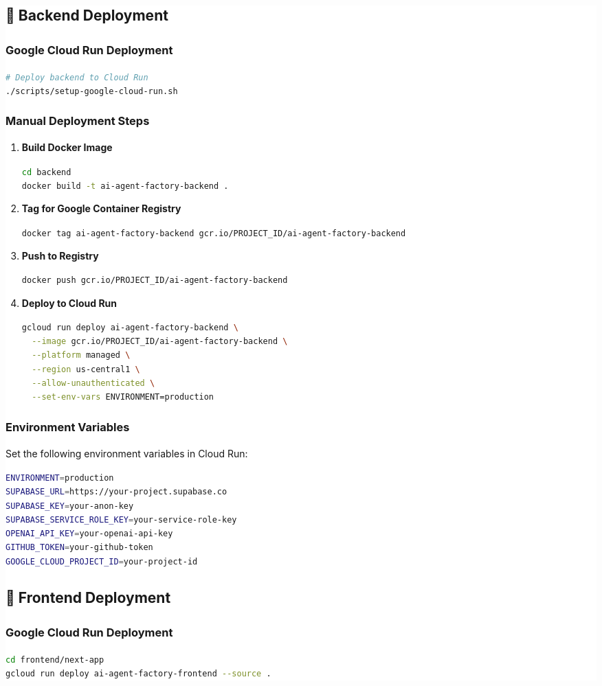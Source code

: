 ## 🚀 **Backend Deployment**

### **Google Cloud Run Deployment**
```bash
# Deploy backend to Cloud Run
./scripts/setup-google-cloud-run.sh
```

### **Manual Deployment Steps**
1. **Build Docker Image**
   ```bash
   cd backend
   docker build -t ai-agent-factory-backend .
   ```

2. **Tag for Google Container Registry**
   ```bash
   docker tag ai-agent-factory-backend gcr.io/PROJECT_ID/ai-agent-factory-backend
   ```

3. **Push to Registry**
   ```bash
   docker push gcr.io/PROJECT_ID/ai-agent-factory-backend
   ```

4. **Deploy to Cloud Run**
   ```bash
   gcloud run deploy ai-agent-factory-backend \
     --image gcr.io/PROJECT_ID/ai-agent-factory-backend \
     --platform managed \
     --region us-central1 \
     --allow-unauthenticated \
     --set-env-vars ENVIRONMENT=production
   ```

### **Environment Variables**
Set the following environment variables in Cloud Run:
```bash
ENVIRONMENT=production
SUPABASE_URL=https://your-project.supabase.co
SUPABASE_KEY=your-anon-key
SUPABASE_SERVICE_ROLE_KEY=your-service-role-key
OPENAI_API_KEY=your-openai-api-key
GITHUB_TOKEN=your-github-token
GOOGLE_CLOUD_PROJECT_ID=your-project-id
```

## 🎨 **Frontend Deployment**

### **Google Cloud Run Deployment**
```bash
cd frontend/next-app
gcloud run deploy ai-agent-factory-frontend --source .
```
